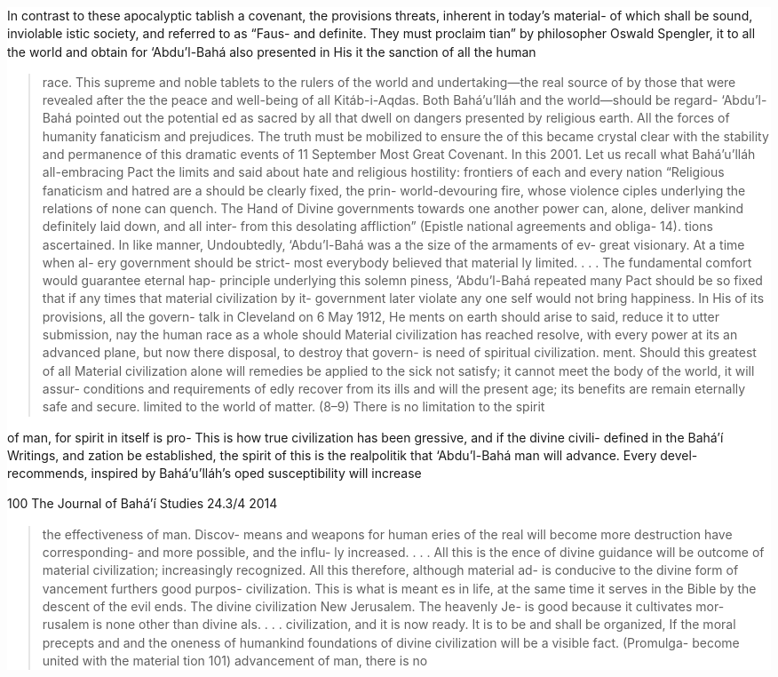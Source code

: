 In contrast to these apocalyptic          tablish a covenant, the provisions
threats, inherent in today’s material-       of which shall be sound, inviolable
istic society, and referred to as “Faus-     and definite. They must proclaim
tian” by philosopher Oswald Spengler,        it to all the world and obtain for
‘Abdu’l-Bahá also presented in His           it the sanction of all the human

> race. This supreme and noble              tablets to the rulers of the world and
> undertaking—the real source of            by those that were revealed after the
> the peace and well-being of all           Kitáb-i-Aqdas. Both Bahá’u’lláh and
> the world—should be regard-               ‘Abdu’l-Bahá pointed out the potential
> ed as sacred by all that dwell on         dangers presented by religious
> earth. All the forces of humanity         fanaticism and prejudices. The truth
> must be mobilized to ensure the           of this became crystal clear with the
> stability and permanence of this          dramatic events of 11 September
> Most Great Covenant. In this              2001. Let us recall what Bahá’u’lláh
> all-embracing Pact the limits and         said about hate and religious hostility:
> frontiers of each and every nation        “Religious fanaticism and hatred are a
> should be clearly fixed, the prin-        world-devouring fire, whose violence
> ciples underlying the relations of        none can quench. The Hand of Divine
> governments towards one another           power can, alone, deliver mankind
> definitely laid down, and all inter-      from this desolating affliction” (Epistle
> national agreements and obliga-           14).
> tions ascertained. In like manner,           Undoubtedly, ‘Abdu’l-Bahá was a
> the size of the armaments of ev-          great visionary. At a time when al-
> ery government should be strict-          most everybody believed that material
> ly limited. . . . The fundamental         comfort would guarantee eternal hap-
> principle underlying this solemn          piness, ‘Abdu’l-Bahá repeated many
> Pact should be so fixed that if any       times that material civilization by it-
> government later violate any one          self would not bring happiness. In His
> of its provisions, all the govern-        talk in Cleveland on 6 May 1912, He
> ments on earth should arise to            said,
> reduce it to utter submission, nay
> the human race as a whole should            Material civilization has reached
> resolve, with every power at its            an advanced plane, but now there
> disposal, to destroy that govern-           is need of spiritual civilization.
> ment. Should this greatest of all           Material civilization alone will
> remedies be applied to the sick             not satisfy; it cannot meet the
> body of the world, it will assur-           conditions and requirements of
> edly recover from its ills and will         the present age; its benefits are
> remain eternally safe and secure.           limited to the world of matter.
(8–9)                                       There is no limitation to the spirit

of man, for spirit in itself is pro-
This is how true civilization has been     gressive, and if the divine civili-
defined in the Bahá’í Writings, and           zation be established, the spirit of
this is the realpolitik that ‘Abdu’l-Bahá     man will advance. Every devel-
recommends, inspired by Bahá’u’lláh’s         oped susceptibility will increase

100               The Journal of Bahá’í Studies 24.3/4 2014

> the effectiveness of man. Discov-       means and weapons for human
> eries of the real will become more      destruction have corresponding-
> and more possible, and the influ-       ly increased. . . . All this is the
> ence of divine guidance will be         outcome of material civilization;
> increasingly recognized. All this       therefore, although material ad-
> is conducive to the divine form of      vancement furthers good purpos-
> civilization. This is what is meant     es in life, at the same time it serves
> in the Bible by the descent of the      evil ends. The divine civilization
> New Jerusalem. The heavenly Je-         is good because it cultivates mor-
> rusalem is none other than divine       als. . . .
> civilization, and it is now ready.
> It is to be and shall be organized,        If the moral precepts and
> and the oneness of humankind            foundations of divine civilization
> will be a visible fact. (Promulga-      become united with the material
tion 101)                               advancement of man, there is no
